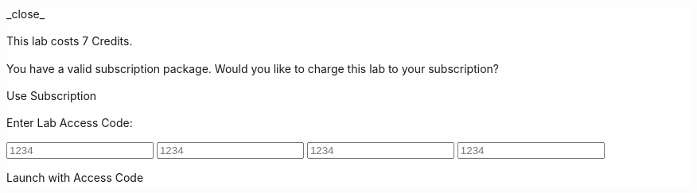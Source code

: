 <iframe class="l-ie-iframe-fix"></iframe></div>

<div class="modal fade" id="lab-access-modal">

<div class="modal-container">

<div class="mdl-shadow--24dp modal-content"><a class="lab-access-modal-close" data-analytics-action="dismissed_lab_payment_modal" data-dismiss="modal">_close_</a>

<form class="js-lab-access-form" action="/lab_onetime_coupons/activate?parent=catalog" accept-charset="UTF-8" data-remote="true" method="post"><input name="utf8" type="hidden" value="✓">

<div class="modal-body">

<div class="lab-access-modal"><input type="hidden" name="id" id="id" value="3460"> <input type="hidden" name="user_id" id="user_id" value="4061609"> <input type="hidden" name="launch_with_credits" id="launch_with_credits" value="0" class="js-launch-with-credits-input"> <input type="hidden" name="launch_with_subs" id="launch_with_subs" value="0" class="js-launch-with-subscription-input">

<div class="lab-access-modal__method">

This lab costs 7 Credits.

You have a valid subscription package. Would you like to charge this lab to your subscription?

<a class="button js-launch-with-subscription-button js-lab-access-modal-button" data-analytics-action="clicked_launch_with_subscription_button">Use Subscription</a></div>

<div class="lab-access-modal__method">

Enter Lab Access Code:

<div class="lab-access-modal__code js-access-code"><input type="text" name="uuid_1" id="uuid_1" value="" maxlength="4" placeholder="1234" class="js-access-code-input"> <input type="text" name="uuid_2" id="uuid_2" value="" maxlength="4" placeholder="1234" class="js-access-code-input"> <input type="text" name="uuid_3" id="uuid_3" value="" maxlength="4" placeholder="1234" class="js-access-code-input"> <input type="text" name="uuid_4" id="uuid_4" value="" maxlength="4" placeholder="1234" class="js-access-code-input"></div>

<a class="button js-launch-with-access-code-button js-lab-access-modal-button" data-analytics-action="clicked_launch_with_access_code_button">Launch with Access Code</a></div>

</div>

</div>

</form>

</div>

</div>

<iframe class="l-ie-iframe-fix"></iframe></div>

<script>$( function() { ql.initMaterialInputs(); initChosen(); initSearch(); initTabs(); ql.list.init(); ql.favoriting.init(); ql.header.myAccount.init(); initTooltips(); ql.autocomplete.init(); ql.modals.init(); ql.toggleButtons.init(); ql.analytics.init(); ql.favoriting.init(); ql.labControlPanel.addRecaptchaErrorHandler(); initLabContent(); ql.labOutline.links.init(); initLabReviewModal(); initLabAccessModal(); ql.labAssessment.init(); ql.labIntroduction.init( true ); ql.labData.init(); initLabTranslations( {"are_you_sure":"All done? If you end this lab, you will lose all your work. You may not be able to restart the lab if there is a quota limit. Are you sure you want to end this lab?\n","in_progress":"*In Progress*","ending":"*Ending*","starting":"*Starting, please wait*","end_concurrent_labs":"Sorry, you can only run one lab at a time. To start this lab, please confirm that you want all of your existing labs to end.\n","copied":"Copied","no_resource":"Error retrieving resource.","no_support":"No Support","mac_press":"Press ⌘-C to copy","thanks_review":"Thanks for reviewing this lab.","windows_press":"Press Ctrl-C to copy","days":"days"} ); ql.labRun.init(); ql.chat.init(); ql.initHeader(); ql.navigation.init(); ql.navPanel.init(); ql.navigation.init(); });</script> <style>.mdl-layout__container { position: static }</style>